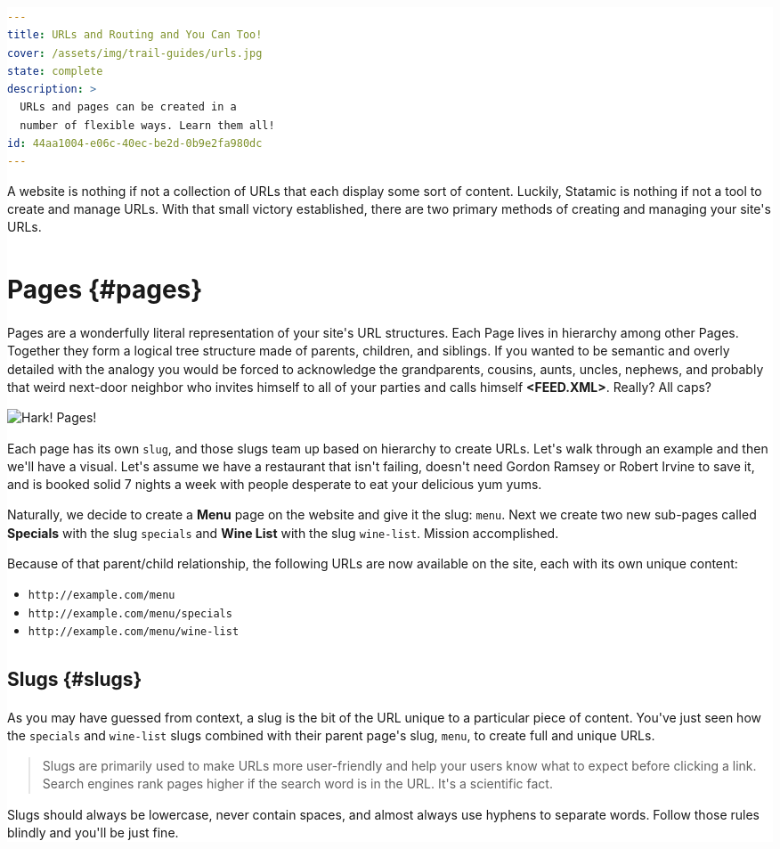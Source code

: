 ```yaml
---
title: URLs and Routing and You Can Too!
cover: /assets/img/trail-guides/urls.jpg
state: complete
description: >
  URLs and pages can be created in a
  number of flexible ways. Learn them all!
id: 44aa1004-e06c-40ec-be2d-0b9e2fa980dc
---
```

A website is nothing if not a collection of URLs that each display some sort of content. Luckily, Statamic is nothing if not a tool to create and manage URLs. With that small victory established, there are two primary methods of creating and managing your site's URLs.

# Pages {#pages}

Pages are a wonderfully literal representation of your site's URL structures. Each Page lives in hierarchy among other Pages. Together they form a logical tree structure made of parents, children, and siblings. If you wanted to be semantic and overly detailed with the analogy you would be forced to acknowledge the grandparents, cousins, aunts, uncles, nephews, and probably that weird next-door neighbor who invites himself to all of your parties and calls himself **<FEED.XML>**. Really? All caps?

![Hark! Pages!](/assets/img/screenshots/cp-page-tree.png)

Each page has its own `slug`, and those slugs team up based on hierarchy to create URLs. Let's walk through an example and then we'll have a visual. Let's assume we have a restaurant that isn't failing, doesn't need Gordon Ramsey or Robert Irvine to save it, and is booked solid 7 nights a week with people desperate to eat your delicious yum yums.

Naturally, we decide to create a **Menu** page on the website and give it the slug: `menu`. Next we create two new sub-pages called **Specials** with the slug `specials` and **Wine List** with the slug `wine-list`. Mission accomplished.

Because of that parent/child relationship, the following URLs are now available on the site, each with its own unique content:

- `http://example.com/menu`
- `http://example.com/menu/specials`
- `http://example.com/menu/wine-list`

## Slugs {#slugs}

As you may have guessed from context, a slug is the bit of the URL unique to a particular piece of content. You've just seen how the `specials` and `wine-list` slugs combined with their parent page's slug, `menu`, to create full and unique URLs.

> Slugs are primarily used to make URLs more user-friendly and help your users know what to expect before clicking a link. Search engines rank pages higher if the search word is in the URL. It's a scientific fact.

Slugs should always be lowercase, never contain spaces, and almost always use hyphens to separate words. Follow those rules blindly and you'll be just fine.
